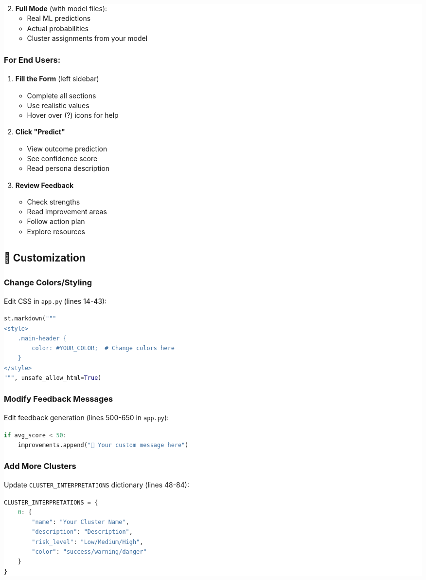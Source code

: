 2. **Full Mode** (with model files):
   - Real ML predictions
   - Actual probabilities
   - Cluster assignments from your model

### For End Users:

1. **Fill the Form** (left sidebar)
   - Complete all sections
   - Use realistic values
   - Hover over (?) icons for help

2. **Click "Predict"**
   - View outcome prediction
   - See confidence score
   - Read persona description

3. **Review Feedback**
   - Check strengths
   - Read improvement areas
   - Follow action plan
   - Explore resources

## 🎨 Customization

### Change Colors/Styling

Edit CSS in `app.py` (lines 14-43):

```python
st.markdown("""
<style>
    .main-header {
        color: #YOUR_COLOR;  # Change colors here
    }
</style>
""", unsafe_allow_html=True)
```

### Modify Feedback Messages

Edit feedback generation (lines 500-650 in `app.py`):

```python
if avg_score < 50:
    improvements.append("📌 Your custom message here")
```

### Add More Clusters

Update `CLUSTER_INTERPRETATIONS` dictionary (lines 48-84):

```python
CLUSTER_INTERPRETATIONS = {
    0: {
        "name": "Your Cluster Name",
        "description": "Description",
        "risk_level": "Low/Medium/High",
        "color": "success/warning/danger"
    }
}
```
